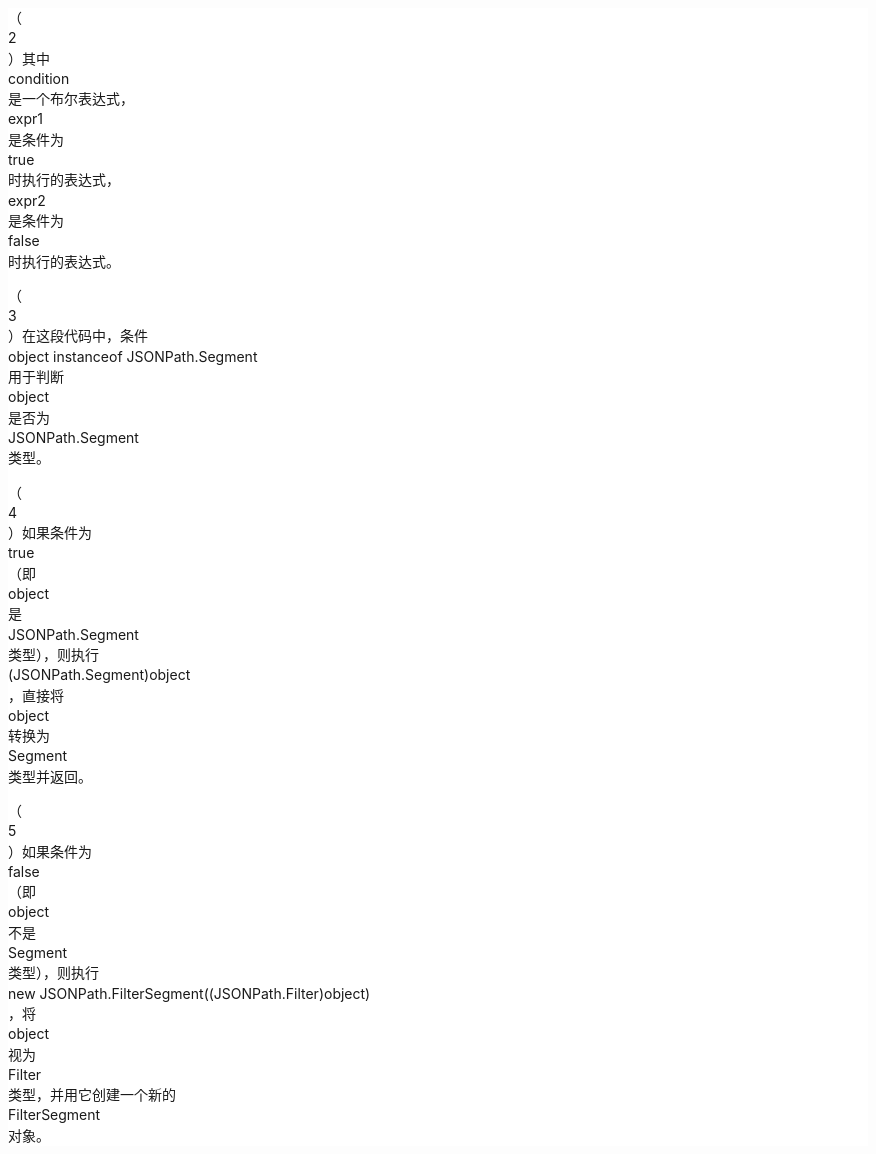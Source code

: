 （  
2  
）其中   
condition   
是一个布尔表达式，  
expr1   
是条件为   
true   
时执行的表达式，  
expr2   
是条件为   
false   
时执行的表达式。  
  
（  
3  
）在这段代码中，条件   
object instanceof JSONPath.Segment   
用于判断   
object   
是否为   
JSONPath.Segment   
类型。  
  
（  
4  
）如果条件为   
true  
（即   
object   
是   
JSONPath.Segment   
类型），则执行   
(JSONPath.Segment)object  
，直接将   
object   
转换为   
Segment   
类型并返回。  
  
（  
5  
）如果条件为   
false  
（即   
object   
不是   
Segment   
类型），则执行   
new JSONPath.FilterSegment((JSONPath.Filter)object)  
，将   
object   
视为   
Filter   
类型，并用它创建一个新的   
FilterSegment   
对象。  
  